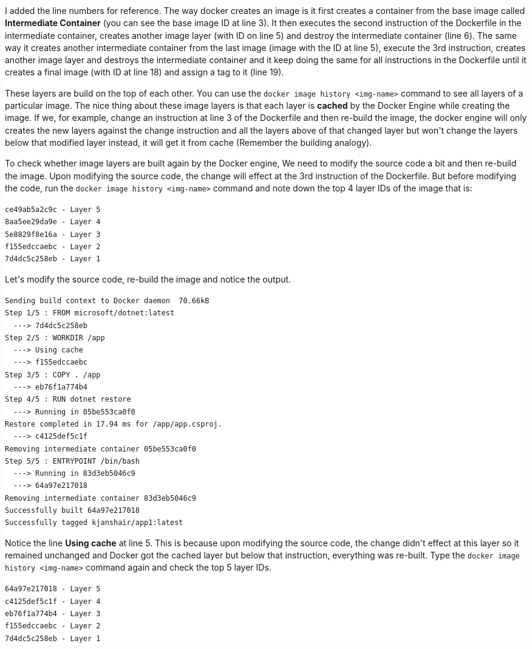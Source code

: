 I added the line numbers for reference. The way docker creates an image is it first creates a container from the base image called **Intermediate Container** (you can see the base image ID at line 3). It then executes the second instruction of the Dockerfile in the intermediate container, creates another image layer (with ID on line 5) and destroy the intermediate container (line 6). The same way it creates another intermediate container from the last image (image with the ID at line 5), execute the 3rd instruction, creates another image layer and destroys the intermediate container and it keep doing the same for all instructions in the Dockerfile until it creates a final image (with ID at line 18) and assign a tag to it (line 19).

These layers are build on the top of each other. You can use the `docker image history <img-name>` command to see all layers of a particular image. The nice thing about these image layers is that each layer is **cached** by the Docker Engine while creating the image. If we, for example, change an instruction at line 3 of the Dockerfile and then re-build the image, the docker engine will only creates the new layers against the change instruction and all the layers above of that changed layer but won't change the layers below that modified layer instead, it will get it from cache (Remember the building analogy).

To check whether image layers are built again by the Docker engine, We need to modify the source code a bit and then re-build the image. Upon modifying the source code, the change will effect at the 3rd instruction of the Dockerfile. But before modifying the code, run the `docker image history <img-name>` command and note down the top 4 layer IDs of the image that is:

```textile
ce49ab5a2c9c - Layer 5
8aa5ee29da9e - Layer 4
5e8829f8e16a - Layer 3
f155edccaebc - Layer 2
7d4dc5c258eb - Layer 1
```

Let's modify the source code, re-build the image and notice the output.

```textile
Sending build context to Docker daemon  70.66kB
Step 1/5 : FROM microsoft/dotnet:latest
  ---> 7d4dc5c258eb
Step 2/5 : WORKDIR /app
  ---> Using cache
  ---> f155edccaebc
Step 3/5 : COPY . /app
  ---> eb76f1a774b4
Step 4/5 : RUN dotnet restore
  ---> Running in 05be553ca0f0
Restore completed in 17.94 ms for /app/app.csproj.
  ---> c4125def5c1f
Removing intermediate container 05be553ca0f0
Step 5/5 : ENTRYPOINT /bin/bash
  ---> Running in 83d3eb5046c9
  ---> 64a97e217018
Removing intermediate container 83d3eb5046c9
Successfully built 64a97e217018
Successfully tagged kjanshair/app1:latest
```

Notice the line **Using cache** at line 5. This is because upon modifying the source code, the change didn't effect at this layer so it remained unchanged and Docker got the cached layer but below that instruction, everything was re-built. Type the `docker image history <img-name>` command again and check the top 5 layer IDs.

```textile
64a97e217018 - Layer 5
c4125def5c1f - Layer 4
eb76f1a774b4 - Layer 3
f155edccaebc - Layer 2
7d4dc5c258eb - Layer 1
```
